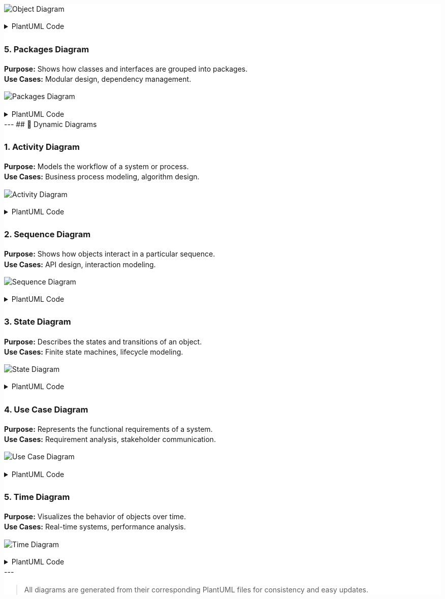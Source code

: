 ![Object Diagram](Statisch/Object_Diagram.png)

<details><summary>PlantUML Code</summary></details>

### 5. Packages Diagram
**Purpose:** Shows how classes and interfaces are grouped into packages.  
**Use Cases:** Modular design, dependency management.

![Packages Diagram](Statisch/Packages_Diagram.png)

<details><summary>PlantUML Code</summary></details>
---
## 🔄 Dynamic Diagrams

### 1. Activity Diagram
**Purpose:** Models the workflow of a system or process.  
**Use Cases:** Business process modeling, algorithm design.

![Activity Diagram](Dynamisch/Activity_Diagram.png)

<details><summary>PlantUML Code</summary></details>

### 2. Sequence Diagram
**Purpose:** Shows how objects interact in a particular sequence.  
**Use Cases:** API design, interaction modeling.

![Sequence Diagram](Dynamisch/Seq_Diagram.png)

<details><summary>PlantUML Code</summary></details>

### 3. State Diagram
**Purpose:** Describes the states and transitions of an object.  
**Use Cases:** Finite state machines, lifecycle modeling.

![State Diagram](Dynamisch/State_Diagram.png)

<details><summary>PlantUML Code</summary></details>

### 4. Use Case Diagram
**Purpose:** Represents the functional requirements of a system.  
**Use Cases:** Requirement analysis, stakeholder communication.

![Use Case Diagram](Dynamisch/UC_Diagram.png)

<details><summary>PlantUML Code</summary></details>

### 5. Time Diagram
**Purpose:** Visualizes the behavior of objects over time.  
**Use Cases:** Real-time systems, performance analysis.

![Time Diagram](Dynamisch/Time_diagram.png)

<details><summary>PlantUML Code</summary></details>
---

> All diagrams are generated from their corresponding PlantUML files for consistency and easy updates.

